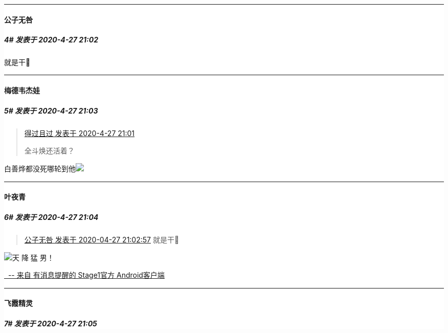 




*****

####  公子无咎  
##### 4#       发表于 2020-4-27 21:02




就是干👊







*****

####  梅德韦杰娃  
##### 5#       发表于 2020-4-27 21:03



<blockquote><a href="httphttps://bbs.saraba1st.com/2b/forum.php?mod=redirect&amp;goto=findpost&amp;pid=47227284&amp;ptid=1930485" target="_blank">得过且过 发表于 2020-4-27 21:01</a>

全斗焕还活着？</blockquote>
白善烨都没死哪轮到他<img src="https://static.saraba1st.com/image/smiley/face2017/245.png" referrerpolicy="no-referrer">







*****

####  叶夜青  
##### 6#       发表于 2020-4-27 21:04



<blockquote><a href="httphttps://bbs.saraba1st.com/2b/forum.php?mod=redirect&amp;goto=findpost&amp;pid=47227292&amp;ptid=1930485" target="_blank">公子无咎 发表于 2020-04-27 21:02:57</a>
就是干👊</blockquote><img src="https://static.saraba1st.com/image/smiley/face2017/083.png" referrerpolicy="no-referrer">天 降 猛 男！

[  -- 来自 有消息提醒的 Stage1官方 Android客户端](https://www.coolapk.com/apk/140634)







*****

####  飞霞精灵  
##### 7#       发表于 2020-4-27 21:05



